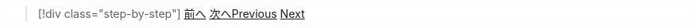 > [!div class="step-by-step"]
> <span data-ttu-id="0ddfa-263">[前へ](protecting-connection-strings-and-other-configuration-information-cs.md)
> [次へ](creating-stored-procedures-and-user-defined-functions-with-managed-code-cs.md)</span><span class="sxs-lookup"><span data-stu-id="0ddfa-263">[Previous](protecting-connection-strings-and-other-configuration-information-cs.md)
[Next](creating-stored-procedures-and-user-defined-functions-with-managed-code-cs.md)</span></span>
